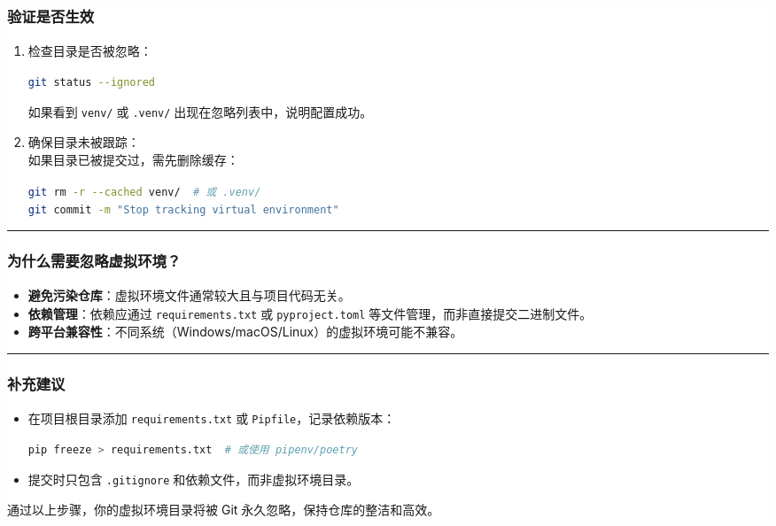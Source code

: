 ### **验证是否生效**
1. 检查目录是否被忽略：
   ```bash
   git status --ignored
   ```
   如果看到 `venv/` 或 `.venv/` 出现在忽略列表中，说明配置成功。

2. 确保目录未被跟踪：  
   如果目录已被提交过，需先删除缓存：
   ```bash
   git rm -r --cached venv/  # 或 .venv/
   git commit -m "Stop tracking virtual environment"
   ```

---

### **为什么需要忽略虚拟环境？**
- **避免污染仓库**：虚拟环境文件通常较大且与项目代码无关。
- **依赖管理**：依赖应通过 `requirements.txt` 或 `pyproject.toml` 等文件管理，而非直接提交二进制文件。
- **跨平台兼容性**：不同系统（Windows/macOS/Linux）的虚拟环境可能不兼容。

---

### **补充建议**
- 在项目根目录添加 `requirements.txt` 或 `Pipfile`，记录依赖版本：
  ```bash
  pip freeze > requirements.txt  # 或使用 pipenv/poetry
  ```
- 提交时只包含 `.gitignore` 和依赖文件，而非虚拟环境目录。

通过以上步骤，你的虚拟环境目录将被 Git 永久忽略，保持仓库的整洁和高效。
